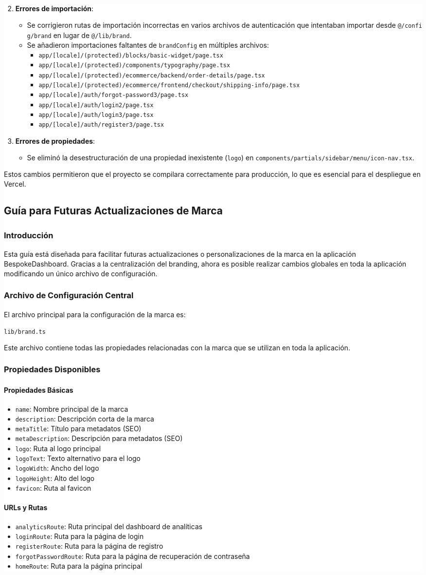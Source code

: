 2. **Errores de importación**:
   - Se corrigieron rutas de importación incorrectas en varios archivos de autenticación que intentaban importar desde `@/config/brand` en lugar de `@/lib/brand`.
   - Se añadieron importaciones faltantes de `brandConfig` en múltiples archivos:
     - `app/[locale]/(protected)/blocks/basic-widget/page.tsx`
     - `app/[locale]/(protected)/components/typography/page.tsx`
     - `app/[locale]/(protected)/ecommerce/backend/order-details/page.tsx`
     - `app/[locale]/(protected)/ecommerce/frontend/checkout/shipping-info/page.tsx`
     - `app/[locale]/auth/forgot-password3/page.tsx`
     - `app/[locale]/auth/login2/page.tsx`
     - `app/[locale]/auth/login3/page.tsx`
     - `app/[locale]/auth/register3/page.tsx`

3. **Errores de propiedades**:
   - Se eliminó la desestructuración de una propiedad inexistente (`logo`) en `components/partials/sidebar/menu/icon-nav.tsx`.

Estos cambios permitieron que el proyecto se compilara correctamente para producción, lo que es esencial para el despliegue en Vercel.

## Guía para Futuras Actualizaciones de Marca

### Introducción
Esta guía está diseñada para facilitar futuras actualizaciones o personalizaciones de la marca en la aplicación BespokeDashboard. Gracias a la centralización del branding, ahora es posible realizar cambios globales en toda la aplicación modificando un único archivo de configuración.

### Archivo de Configuración Central
El archivo principal para la configuración de la marca es:
```
lib/brand.ts
```

Este archivo contiene todas las propiedades relacionadas con la marca que se utilizan en toda la aplicación.

### Propiedades Disponibles

#### Propiedades Básicas
- `name`: Nombre principal de la marca
- `description`: Descripción corta de la marca
- `metaTitle`: Título para metadatos (SEO)
- `metaDescription`: Descripción para metadatos (SEO)
- `logo`: Ruta al logo principal
- `logoText`: Texto alternativo para el logo
- `logoWidth`: Ancho del logo
- `logoHeight`: Alto del logo
- `favicon`: Ruta al favicon

#### URLs y Rutas
- `analyticsRoute`: Ruta principal del dashboard de analíticas
- `loginRoute`: Ruta para la página de login
- `registerRoute`: Ruta para la página de registro
- `forgotPasswordRoute`: Ruta para la página de recuperación de contraseña
- `homeRoute`: Ruta para la página principal
